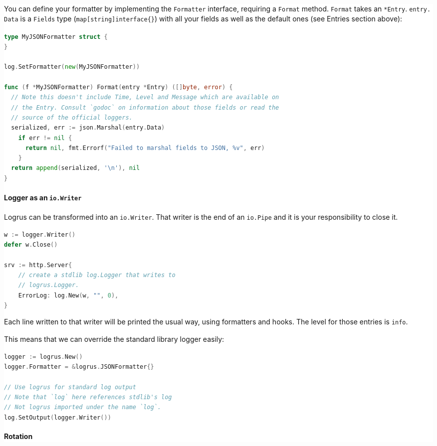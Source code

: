 You can define your formatter by implementing the `Formatter` interface,
requiring a `Format` method. `Format` takes an `*Entry`. `entry.Data` is a
`Fields` type (`map[string]interface{}`) with all your fields as well as the
default ones (see Entries section above):

```go
type MyJSONFormatter struct {
}

log.SetFormatter(new(MyJSONFormatter))

func (f *MyJSONFormatter) Format(entry *Entry) ([]byte, error) {
  // Note this doesn't include Time, Level and Message which are available on
  // the Entry. Consult `godoc` on information about those fields or read the
  // source of the official loggers.
  serialized, err := json.Marshal(entry.Data)
    if err != nil {
      return nil, fmt.Errorf("Failed to marshal fields to JSON, %v", err)
    }
  return append(serialized, '\n'), nil
}
```

#### Logger as an `io.Writer`

Logrus can be transformed into an `io.Writer`. That writer is the end of an `io.Pipe` and it is your responsibility to close it.

```go
w := logger.Writer()
defer w.Close()

srv := http.Server{
    // create a stdlib log.Logger that writes to
    // logrus.Logger.
    ErrorLog: log.New(w, "", 0),
}
```

Each line written to that writer will be printed the usual way, using formatters
and hooks. The level for those entries is `info`.

This means that we can override the standard library logger easily:

```go
logger := logrus.New()
logger.Formatter = &logrus.JSONFormatter{}

// Use logrus for standard log output
// Note that `log` here references stdlib's log
// Not logrus imported under the name `log`.
log.SetOutput(logger.Writer())
```

#### Rotation
